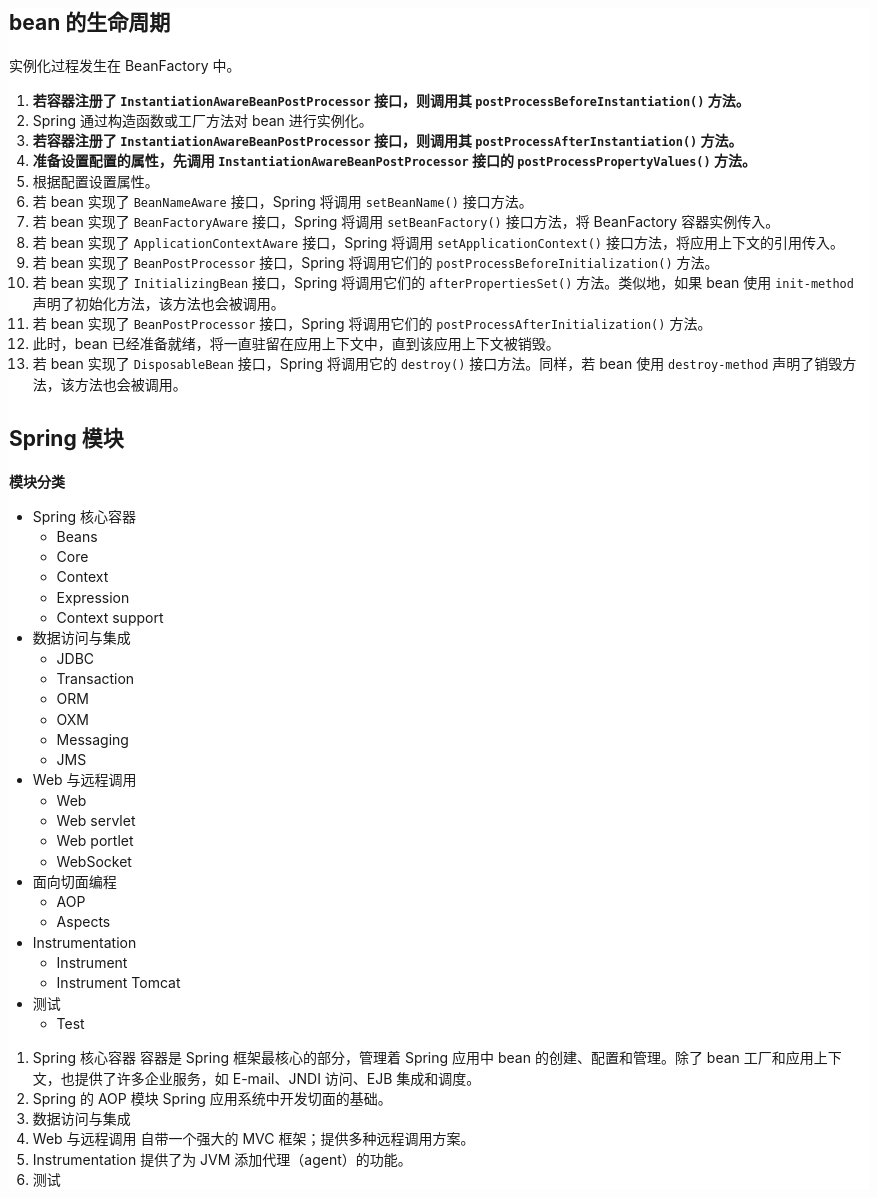 ## bean 的生命周期

实例化过程发生在 BeanFactory 中。

1. **若容器注册了 `InstantiationAwareBeanPostProcessor` 接口，则调用其 `postProcessBeforeInstantiation()` 方法。**
1. Spring 通过构造函数或工厂方法对 bean 进行实例化。
1. **若容器注册了 `InstantiationAwareBeanPostProcessor` 接口，则调用其 `postProcessAfterInstantiation()` 方法。**
4. **准备设置配置的属性，先调用 `InstantiationAwareBeanPostProcessor` 接口的 `postProcessPropertyValues()` 方法。**
2. 根据配置设置属性。
3. 若 bean 实现了 `BeanNameAware` 接口，Spring 将调用 `setBeanName()` 接口方法。
4. 若 bean 实现了 `BeanFactoryAware` 接口，Spring 将调用 `setBeanFactory()` 接口方法，将 BeanFactory 容器实例传入。
5. 若 bean 实现了 `ApplicationContextAware` 接口，Spring 将调用 `setApplicationContext()` 接口方法，将应用上下文的引用传入。
6. 若 bean 实现了 `BeanPostProcessor` 接口，Spring 将调用它们的 `postProcessBeforeInitialization()` 方法。
7. 若 bean 实现了 `InitializingBean` 接口，Spring 将调用它们的 `afterPropertiesSet()` 方法。类似地，如果 bean 使用 `init-method` 声明了初始化方法，该方法也会被调用。
8. 若 bean 实现了 `BeanPostProcessor` 接口，Spring 将调用它们的 `postProcessAfterInitialization()` 方法。
9. 此时，bean 已经准备就绪，将一直驻留在应用上下文中，直到该应用上下文被销毁。
10. 若 bean 实现了 `DisposableBean` 接口，Spring 将调用它的 `destroy()` 接口方法。同样，若 bean 使用 `destroy-method` 声明了销毁方法，该方法也会被调用。

## Spring 模块

**模块分类**

- Spring 核心容器
	- Beans
	- Core
	- Context
	- Expression
	- Context support
- 数据访问与集成
	- JDBC
	- Transaction
	- ORM
	- OXM
	- Messaging
	- JMS
- Web 与远程调用
	- Web
	- Web servlet
	- Web portlet
	- WebSocket
- 面向切面编程
	- AOP
	- Aspects
- Instrumentation
	- Instrument
	- Instrument Tomcat
- 测试
	- Test

1. Spring 核心容器
容器是 Spring 框架最核心的部分，管理着 Spring 应用中 bean 的创建、配置和管理。除了 bean 工厂和应用上下文，也提供了许多企业服务，如 E-mail、JNDI 访问、EJB 集成和调度。
2. Spring 的 AOP 模块
Spring 应用系统中开发切面的基础。
3. 数据访问与集成
4. Web 与远程调用
自带一个强大的 MVC 框架；提供多种远程调用方案。
5. Instrumentation
提供了为 JVM 添加代理（agent）的功能。
6. 测试
